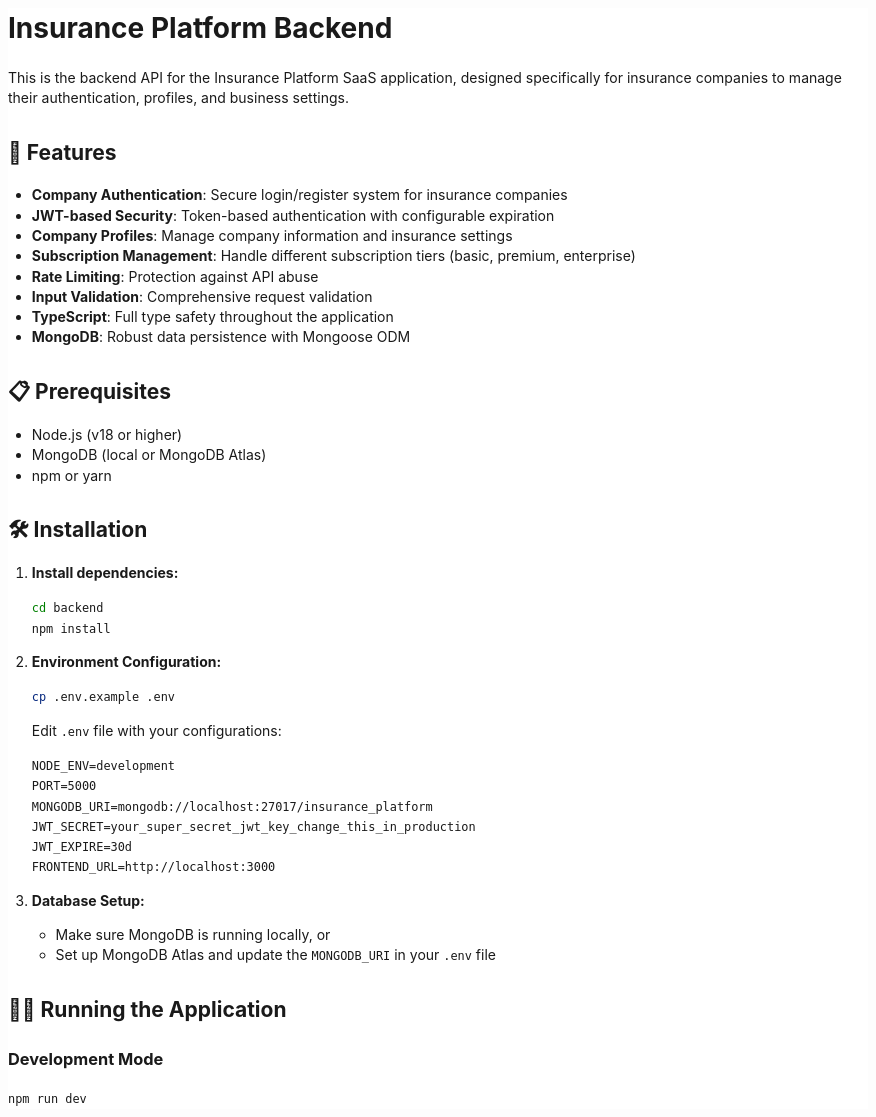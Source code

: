 # Insurance Platform Backend

This is the backend API for the Insurance Platform SaaS application, designed specifically for insurance companies to manage their authentication, profiles, and business settings.

## 🚀 Features

- **Company Authentication**: Secure login/register system for insurance companies
- **JWT-based Security**: Token-based authentication with configurable expiration
- **Company Profiles**: Manage company information and insurance settings
- **Subscription Management**: Handle different subscription tiers (basic, premium, enterprise)
- **Rate Limiting**: Protection against API abuse
- **Input Validation**: Comprehensive request validation
- **TypeScript**: Full type safety throughout the application
- **MongoDB**: Robust data persistence with Mongoose ODM

## 📋 Prerequisites

- Node.js (v18 or higher)
- MongoDB (local or MongoDB Atlas)
- npm or yarn

## 🛠️ Installation

1. **Install dependencies:**
   ```bash
   cd backend
   npm install
   ```

2. **Environment Configuration:**
   ```bash
   cp .env.example .env
   ```
   
   Edit `.env` file with your configurations:
   ```env
   NODE_ENV=development
   PORT=5000
   MONGODB_URI=mongodb://localhost:27017/insurance_platform
   JWT_SECRET=your_super_secret_jwt_key_change_this_in_production
   JWT_EXPIRE=30d
   FRONTEND_URL=http://localhost:3000
   ```

3. **Database Setup:**
   - Make sure MongoDB is running locally, or
   - Set up MongoDB Atlas and update the `MONGODB_URI` in your `.env` file

## 🏃‍♂️ Running the Application

### Development Mode
```bash
npm run dev
```
